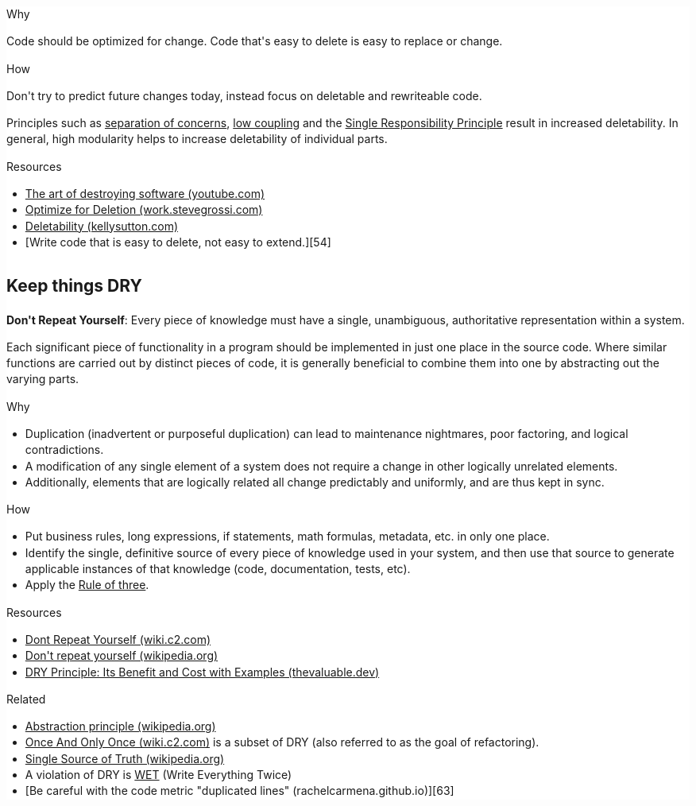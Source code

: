 Why

Code should be optimized for change. Code that's easy to delete is easy to
replace or change.

How

Don't try to predict future changes today, instead focus on deletable and
rewriteable code.

Principles such as [separation of concerns][6], [low coupling][13] and the
[Single Responsibility Principle][22] result in increased deletability. In
general, high modularity helps to increase deletability of individual parts.

Resources

- [The art of destroying software (youtube.com)][51]
- [Optimize for Deletion (work.stevegrossi.com)][52]
- [Deletability (kellysutton.com)][53]
- [Write code that is easy to delete, not easy to extend.][54]

## Keep things DRY

**Don't Repeat Yourself**: Every piece of knowledge must have a single,
unambiguous, authoritative representation within a system.

Each significant piece of functionality in a program should be implemented in
just one place in the source code. Where similar functions are carried out by
distinct pieces of code, it is generally beneficial to combine them into one by
abstracting out the varying parts.

Why

- Duplication (inadvertent or purposeful duplication) can lead to maintenance
  nightmares, poor factoring, and logical contradictions.
- A modification of any single element of a system does not require a change in
  other logically unrelated elements.
- Additionally, elements that are logically related all change predictably and
  uniformly, and are thus kept in sync.

How

- Put business rules, long expressions, if statements, math formulas, metadata,
  etc. in only one place.
- Identify the single, definitive source of every piece of knowledge used in
  your system, and then use that source to generate applicable instances of that
  knowledge (code, documentation, tests, etc).
- Apply the [Rule of three][55].

Resources

- [Dont Repeat Yourself (wiki.c2.com)][56]
- [Don't repeat yourself (wikipedia.org)][57]
- [DRY Principle: Its Benefit and Cost with Examples (thevaluable.dev)][58]

Related

- [Abstraction principle (wikipedia.org)][59]
- [Once And Only Once (wiki.c2.com)][60] is a subset of DRY (also referred to as
  the goal of refactoring).
- [Single Source of Truth (wikipedia.org)][61]
- A violation of DRY is [WET][62] (Write Everything Twice)
- [Be careful with the code metric "duplicated lines"
  (rachelcarmena.github.io)][63]


[1]: https://www.artima.com/weblogs/viewpost.jsp?thread=331531
[2]: https://github.com/webpro/programming-principles/issues
[3]: #kiss
[4]: #yagni
[5]: #do-the-simplest-thing-that-could-possibly-work
[6]: #separation-of-concerns
[7]: #code-for-the-maintainer
[8]: #avoid-premature-optimization
[9]: #optimize-for-deletion
[10]: #keep-things-dry
[11]: #boy-scout-rule
[12]: #connascence
[13]: #minimise-coupling
[14]: #law-of-demeter
[15]: #composition-over-inheritance
[16]: #orthogonality
[17]: #robustness-principle
[18]: #inversion-of-control
[19]: #maximise-cohesion
[20]: #liskov-substitution-principle
[21]: #openclosed-principle
[22]: #single-responsibility-principle
[23]: #hide-implementation-details
[24]: #curlys-law
[25]: #encapsulate-what-changes
[26]: #interface-segregation-principle
[27]: #command-query-separation
[28]: #dependency-inversion-principle
[29]: #solid
[30]: #first-principles-of-testing
[31]: #arrange-act-assert
[32]: https://en.wikipedia.org/wiki/KISS_principle
[33]: http://principles-wiki.net/principles:keep_it_simple_stupid
[34]: https://github.com/zakirullin/cognitive-load
[36]: https://eugeneyan.com/writing/simplicity/
[37]: http://c2.com/xp/YouArentGonnaNeedIt.html
[38]: https://ronjeffries.com/xprog/articles/practices/pracnotneed/
[39]: https://en.wikipedia.org/wiki/You_aren%27t_gonna_need_it
[40]: http://c2.com/xp/DoTheSimplestThingThatCouldPossiblyWork.html
[41]: https://en.wikipedia.org/wiki/Edsger_W._Dijkstra
[42]: https://en.wikipedia.org/wiki/Separation_of_concerns
[43]: http://www.sensible.com/dmmt.html
[44]: https://en.wikipedia.org/wiki/Principle_of_least_astonishment
[45]: http://wiki.c2.com/?CodeForTheMaintainer
[46]: https://blog.codinghorror.com/the-noble-art-of-maintenance-programming/
[47]: https://en.wikiquote.org/wiki/Donald_Knuth
[48]: http://wiki.c2.com/?MakeItWorkMakeItRightMakeItFast
[49]: https://en.wikipedia.org/wiki/Program_optimization
[50]: http://wiki.c2.com/?PrematureOptimization
[51]: https://www.youtube.com/watch?v=Ed94CfxgsCA
[52]: https://work.stevegrossi.com/2016/11/04/optimize-for-deletion/
[53]: https://kellysutton.com/2017/05/29/deletability.html
[55]: https://en.wikipedia.org/wiki/Rule_of_three_(computer_programming)
[56]: http://wiki.c2.com/?DontRepeatYourself
[57]: https://en.wikipedia.org/wiki/Don't_repeat_yourself
[58]: https://thevaluable.dev/dry-principle-cost-benefit-example/
[59]: https://en.wikipedia.org/wiki/Abstraction_principle_(computer_programming)
[60]: http://wiki.c2.com/?OnceAndOnlyOnce
[61]: https://en.wikipedia.org/wiki/Single_Source_of_Truth
[62]: http://thedailywtf.com/articles/The-WET-Cart
[64]: https://martinfowler.com/bliki/OpportunisticRefactoring.html
[65]: https://connascence.io
[66]: https://en.wikipedia.org/wiki/Connascence
[67]: https://en.wikipedia.org/wiki/Coupling_(computer_programming)
[68]: http://wiki.c2.com/?CouplingAndCohesion
[69]: https://en.wikipedia.org/wiki/Law_of_Demeter
[70]: https://haacked.com/archive/2009/07/14/law-of-demeter-dot-counting.aspx/
[71]: #lsp
[72]: https://en.wikipedia.org/wiki/Composition_over_inheritance
[74]: https://www.artima.com/intv/dry3.html
[75]: https://en.wikipedia.org/wiki/Orthogonality_(programming)
[76]: https://en.wikipedia.org/wiki/Robustness_principle
[77]: https://martinfowler.com/bliki/TolerantReader.html
[78]: https://en.wikipedia.org/wiki/Inversion_of_control
[79]: https://www.martinfowler.com/articles/injection.html
[80]: https://en.wikipedia.org/wiki/Cohesion_(computer_science)
[81]: https://en.wikipedia.org/wiki/Liskov_substitution_principle
[82]: https://reflectoring.io/lsp-explained/
[83]: https://en.wikipedia.org/wiki/Open/closed_principle
[85]: #curlys-Law
[86]: https://en.wikipedia.org/wiki/Single_responsibility_principle
[87]: https://en.wikipedia.org/wiki/Information_hiding
[88]: https://blog.codinghorror.com/curlys-law-do-one-thing/
[89]: http://grsmentor.com/blog/the-rule-of-one-or-curlys-law/
[90]: http://principles-wiki.net/principles:encapsulate_the_concept_that_varies
[92]: https://en.wikipedia.org/wiki/Interface_segregation_principle
[93]: https://en.wikipedia.org/wiki/Command%E2%80%93query_separation
[94]: https://martinfowler.com/bliki/CommandQuerySeparation.html
[96]: https://en.wikipedia.org/wiki/Dependency_inversion_principle
[97]: https://www.baeldung.com/cs/dip
[98]: https://agileinaflash.blogspot.com/2009/02/first.html
[99]: https://wiki.c2.com/?ArrangeActAssert
[100]: https://xp123.com/articles/3a-arrange-act-assert/
